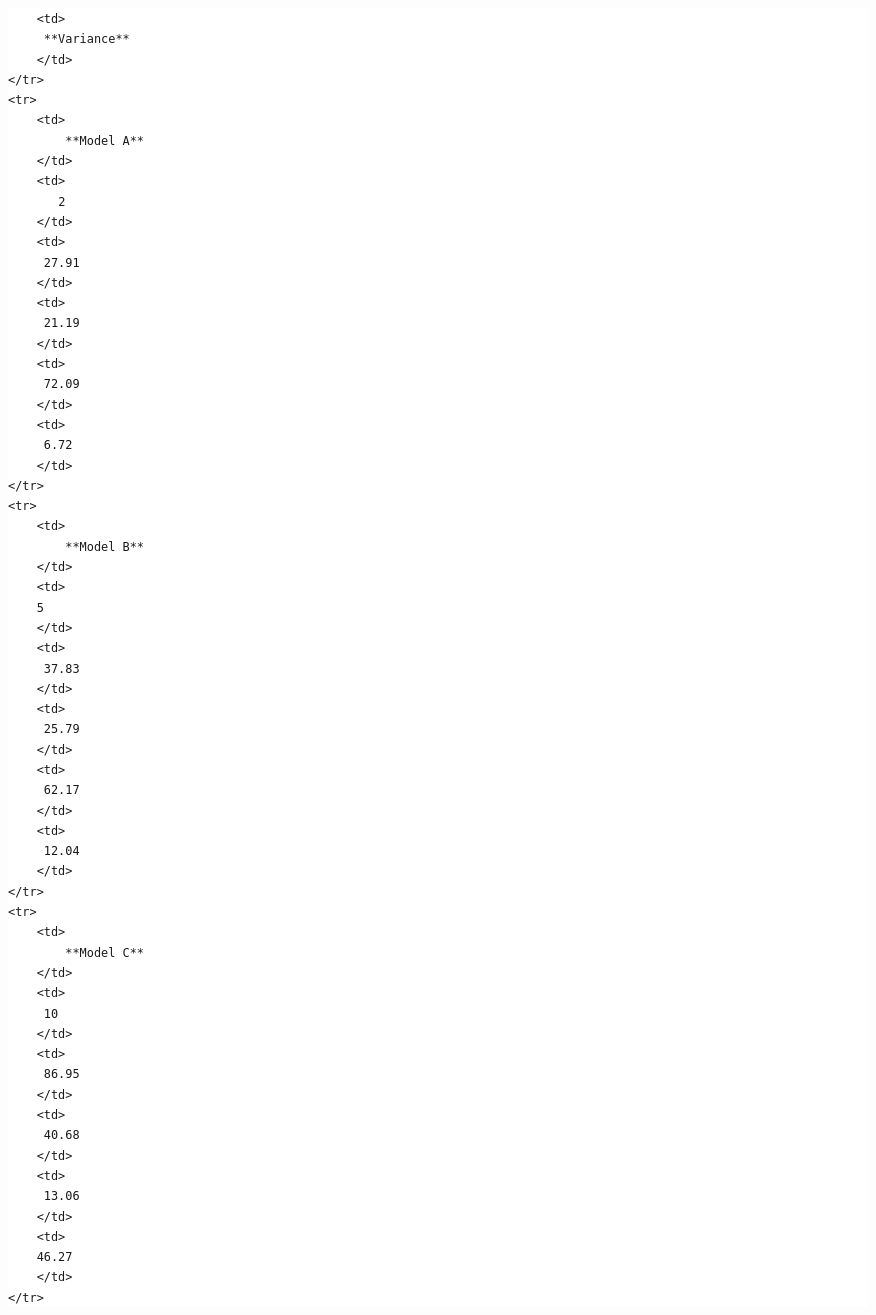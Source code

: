         <td>
         **Variance**
        </td>
    </tr>
    <tr>
        <td>
            **Model A**
        </td>
        <td>
           2
        </td>
        <td>
         27.91
        </td>
        <td>
         21.19
        </td>
        <td>
         72.09
        </td>
        <td>
         6.72
        </td>
    </tr>
    <tr> 
        <td>
            **Model B**
        </td>
        <td> 
        5
        </td>
        <td>
         37.83
        </td>
        <td>
         25.79
        </td>
        <td>
         62.17
        </td>
        <td>
         12.04
        </td>
    </tr>
    <tr> 
        <td>
            **Model C**
        </td>
        <td>
         10
        </td>
        <td>
         86.95
        </td>
        <td>
         40.68
        </td>
        <td>
         13.06
        </td>
        <td>
        46.27
        </td>
    </tr>